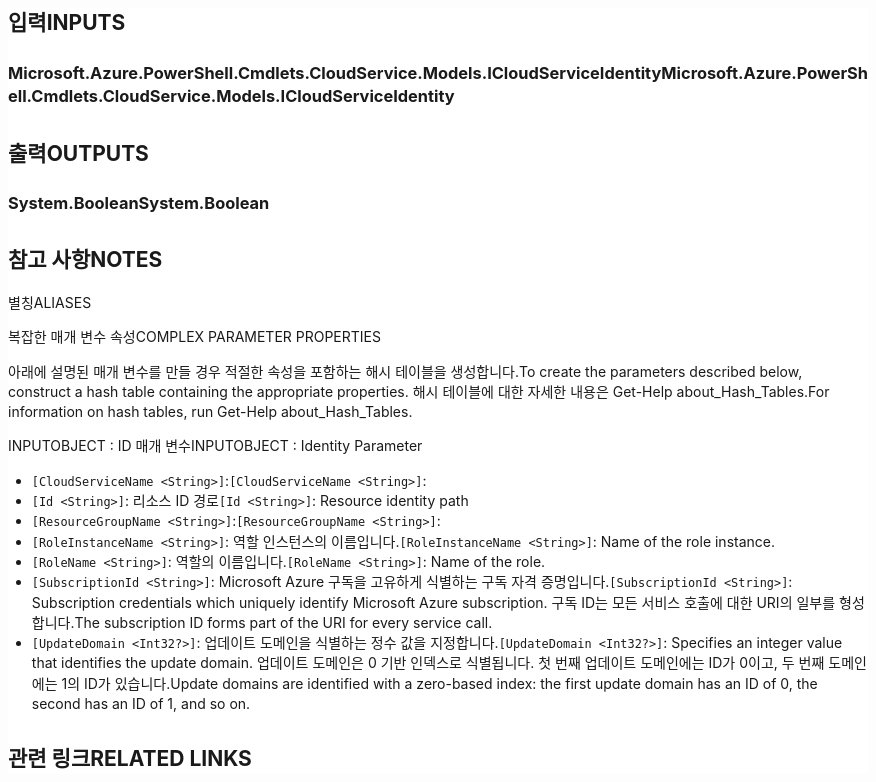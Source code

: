 ## <span data-ttu-id="2b3ca-140">입력</span><span class="sxs-lookup"><span data-stu-id="2b3ca-140">INPUTS</span></span>

### <span data-ttu-id="2b3ca-141">Microsoft.Azure.PowerShell.Cmdlets.CloudService.Models.ICloudServiceIdentity</span><span class="sxs-lookup"><span data-stu-id="2b3ca-141">Microsoft.Azure.PowerShell.Cmdlets.CloudService.Models.ICloudServiceIdentity</span></span>

## <span data-ttu-id="2b3ca-142">출력</span><span class="sxs-lookup"><span data-stu-id="2b3ca-142">OUTPUTS</span></span>

### <span data-ttu-id="2b3ca-143">System.Boolean</span><span class="sxs-lookup"><span data-stu-id="2b3ca-143">System.Boolean</span></span>

## <span data-ttu-id="2b3ca-144">참고 사항</span><span class="sxs-lookup"><span data-stu-id="2b3ca-144">NOTES</span></span>

<span data-ttu-id="2b3ca-145">별칭</span><span class="sxs-lookup"><span data-stu-id="2b3ca-145">ALIASES</span></span>

<span data-ttu-id="2b3ca-146">복잡한 매개 변수 속성</span><span class="sxs-lookup"><span data-stu-id="2b3ca-146">COMPLEX PARAMETER PROPERTIES</span></span>

<span data-ttu-id="2b3ca-147">아래에 설명된 매개 변수를 만들 경우 적절한 속성을 포함하는 해시 테이블을 생성합니다.</span><span class="sxs-lookup"><span data-stu-id="2b3ca-147">To create the parameters described below, construct a hash table containing the appropriate properties.</span></span> <span data-ttu-id="2b3ca-148">해시 테이블에 대한 자세한 내용은 Get-Help about_Hash_Tables.</span><span class="sxs-lookup"><span data-stu-id="2b3ca-148">For information on hash tables, run Get-Help about_Hash_Tables.</span></span>


<span data-ttu-id="2b3ca-149">INPUTOBJECT <ICloudServiceIdentity> : ID 매개 변수</span><span class="sxs-lookup"><span data-stu-id="2b3ca-149">INPUTOBJECT <ICloudServiceIdentity>: Identity Parameter</span></span>
  - <span data-ttu-id="2b3ca-150">`[CloudServiceName <String>]`:</span><span class="sxs-lookup"><span data-stu-id="2b3ca-150">`[CloudServiceName <String>]`:</span></span> 
  - <span data-ttu-id="2b3ca-151">`[Id <String>]`: 리소스 ID 경로</span><span class="sxs-lookup"><span data-stu-id="2b3ca-151">`[Id <String>]`: Resource identity path</span></span>
  - <span data-ttu-id="2b3ca-152">`[ResourceGroupName <String>]`:</span><span class="sxs-lookup"><span data-stu-id="2b3ca-152">`[ResourceGroupName <String>]`:</span></span> 
  - <span data-ttu-id="2b3ca-153">`[RoleInstanceName <String>]`: 역할 인스턴스의 이름입니다.</span><span class="sxs-lookup"><span data-stu-id="2b3ca-153">`[RoleInstanceName <String>]`: Name of the role instance.</span></span>
  - <span data-ttu-id="2b3ca-154">`[RoleName <String>]`: 역할의 이름입니다.</span><span class="sxs-lookup"><span data-stu-id="2b3ca-154">`[RoleName <String>]`: Name of the role.</span></span>
  - <span data-ttu-id="2b3ca-155">`[SubscriptionId <String>]`: Microsoft Azure 구독을 고유하게 식별하는 구독 자격 증명입니다.</span><span class="sxs-lookup"><span data-stu-id="2b3ca-155">`[SubscriptionId <String>]`: Subscription credentials which uniquely identify Microsoft Azure subscription.</span></span> <span data-ttu-id="2b3ca-156">구독 ID는 모든 서비스 호출에 대한 URI의 일부를 형성합니다.</span><span class="sxs-lookup"><span data-stu-id="2b3ca-156">The subscription ID forms part of the URI for every service call.</span></span>
  - <span data-ttu-id="2b3ca-157">`[UpdateDomain <Int32?>]`: 업데이트 도메인을 식별하는 정수 값을 지정합니다.</span><span class="sxs-lookup"><span data-stu-id="2b3ca-157">`[UpdateDomain <Int32?>]`: Specifies an integer value that identifies the update domain.</span></span> <span data-ttu-id="2b3ca-158">업데이트 도메인은 0 기반 인덱스로 식별됩니다. 첫 번째 업데이트 도메인에는 ID가 0이고, 두 번째 도메인에는 1의 ID가 있습니다.</span><span class="sxs-lookup"><span data-stu-id="2b3ca-158">Update domains are identified with a zero-based index: the first update domain has an ID of 0, the second has an ID of 1, and so on.</span></span>

## <span data-ttu-id="2b3ca-159">관련 링크</span><span class="sxs-lookup"><span data-stu-id="2b3ca-159">RELATED LINKS</span></span>

